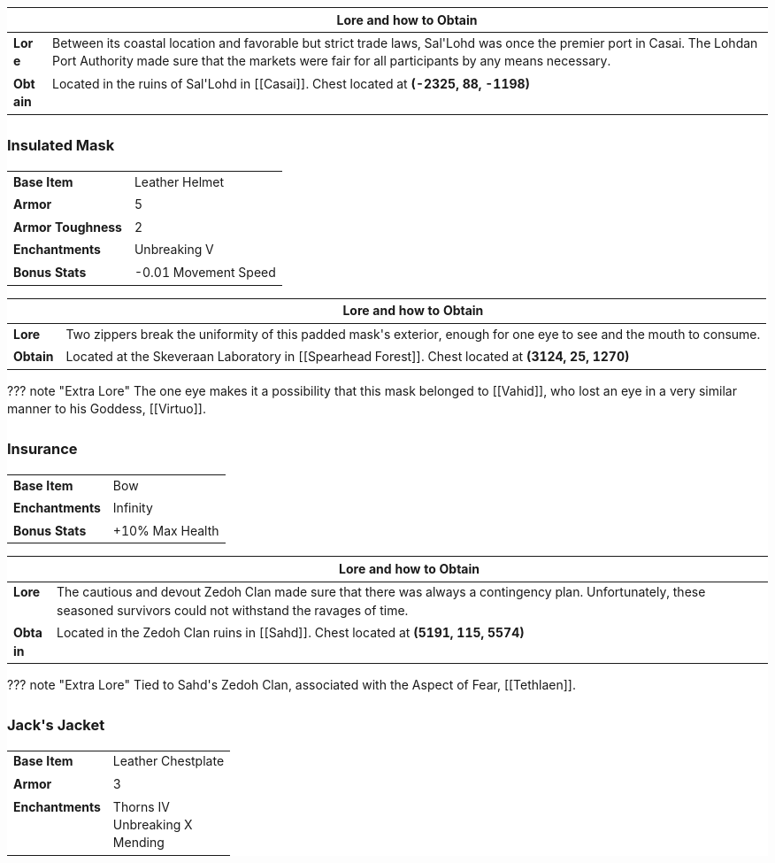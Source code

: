 |            | **Lore and how to Obtain**          |
| ---------- | -------------------------------------------------------------------------------------------------------------------------------------------------------------------------------------------------------------------------- |
| **Lore**   | Between its coastal location and favorable but strict trade laws, Sal'Lohd was once the premier port in Casai. The Lohdan Port Authority made sure that the markets were fair for all participants by any means necessary. |
| **Obtain** | Located in the ruins of Sal'Lohd in [[Casai]]. Chest located at **(-2325, 88, -1198)**           |

### Insulated Mask

|                 |                      |
| --------------- | -------------------- |
| **Base Item**       | Leather Helmet       |
| **Armor**           | 5                    |
| **Armor Toughness**| 2                    |
| **Enchantments**        | Unbreaking V         |
| **Bonus Stats**     | -0.01 Movement Speed |

|            | **Lore and how to Obtain**                                                                                           |
| ---------- | -------------------------------------------------------------------------------------------------------------------- |
| **Lore**   | Two zippers break the uniformity of this padded mask's exterior, enough for one eye to see and the mouth to consume. |
| **Obtain** | Located at the Skeveraan Laboratory in [[Spearhead Forest]]. Chest located at **(3124, 25, 1270)**       |

??? note "Extra Lore"
    The one eye makes it a possibility that this mask belonged to [[Vahid]], who lost an eye in a very similar manner to his Goddess, [[Virtuo]].

### Insurance

|             |                 |
| ----------- | --------------- |
| **Base Item**   | Bow             |
| **Enchantments**    | Infinity        |
| **Bonus Stats** | +10% Max Health |

|            | **Lore and how to Obtain**                                                                                                                                              |
| ---------- | ----------------------------------------------------------------------------------------------------------------------------------------------------------------------- |
| **Lore**   | The cautious and devout Zedoh Clan made sure that there was always a contingency plan. Unfortunately, these seasoned survivors could not withstand the ravages of time. |
| **Obtain** | Located in the Zedoh Clan ruins in [[Sahd]]. Chest located at **(5191, 115, 5574)**     |

??? note "Extra Lore"
    Tied to Sahd's Zedoh Clan, associated with the Aspect of Fear, [[Tethlaen]].

### Jack's Jacket

|          |                                  |
| -------- | -------------------------------- |
| **Base Item** | Leather Chestplate              |
| **Armor**    | 3                                |
| **Enchantments** | Thorns IV <br>Unbreaking X <br>Mending |
